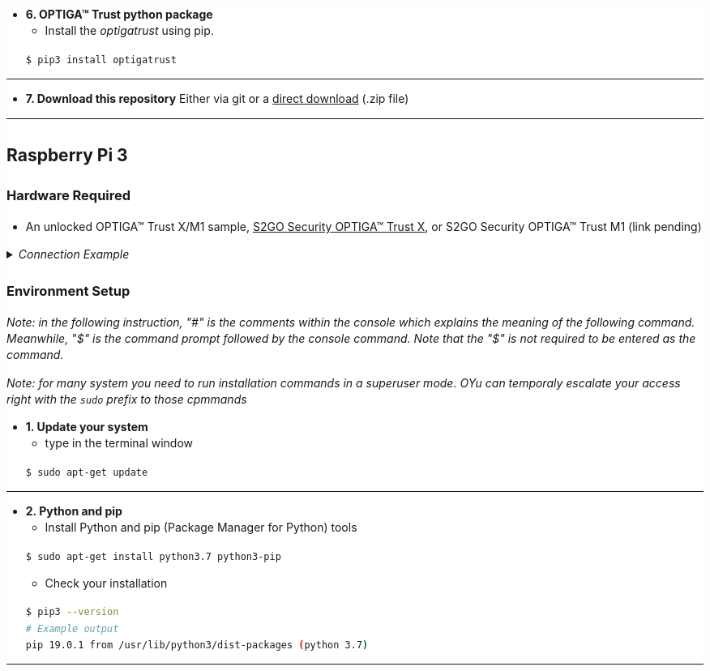 

* **6. OPTIGA™ Trust python package**
  * Install the *optigatrust* using pip.
  ```bash
  $ pip3 install optigatrust
  ``` 

---


* **7. Download this repository**
Either via git or a [direct download](https://github.com/ayushev/personalize-optiga-trust/archive/master.zip) (.zip file)


***

## Raspberry Pi 3

### Hardware Required

* An unlocked OPTIGA™ Trust X/M1 sample, [S2GO Security OPTIGA™ Trust X](https://www.infineon.com/cms/en/product/evaluation-boards/s2go-security-optiga-x/), or S2GO Security OPTIGA™ Trust M1 (link pending)
<details><summary><em> Connection Example </em></summary></details>

### Environment Setup

_Note: in the following instruction, "#" is the comments within the console which explains the meaning of the following command. Meanwhile, "$" is the command prompt followed by the console command. Note that the "$" is not required to be entered as the command._

_Note: for many system you need to run installation commands in a superuser mode. OYu can temporaly escalate your access right with the `sudo` prefix to those cpmmands_

* **1. Update your system**
  * type in the terminal window
  ```bash
  $ sudo apt-get update
  ```

---

* **2. Python and pip**
  * Install Python and pip (Package Manager for Python) tools
  ```bash
  $ sudo apt-get install python3.7 python3-pip
  ```
  * Check your installation
  ```bash
  $ pip3 --version
  # Example output
  pip 19.0.1 from /usr/lib/python3/dist-packages (python 3.7)
  ``` 

---
